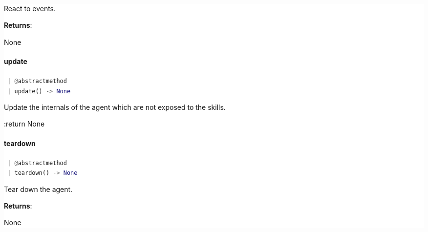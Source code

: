 React to events.

**Returns**:

None

<a name=".aea.agent.Agent.update"></a>
#### update

```python
 | @abstractmethod
 | update() -> None
```

Update the internals of the agent which are not exposed to the skills.

:return None

<a name=".aea.agent.Agent.teardown"></a>
#### teardown

```python
 | @abstractmethod
 | teardown() -> None
```

Tear down the agent.

**Returns**:

None

